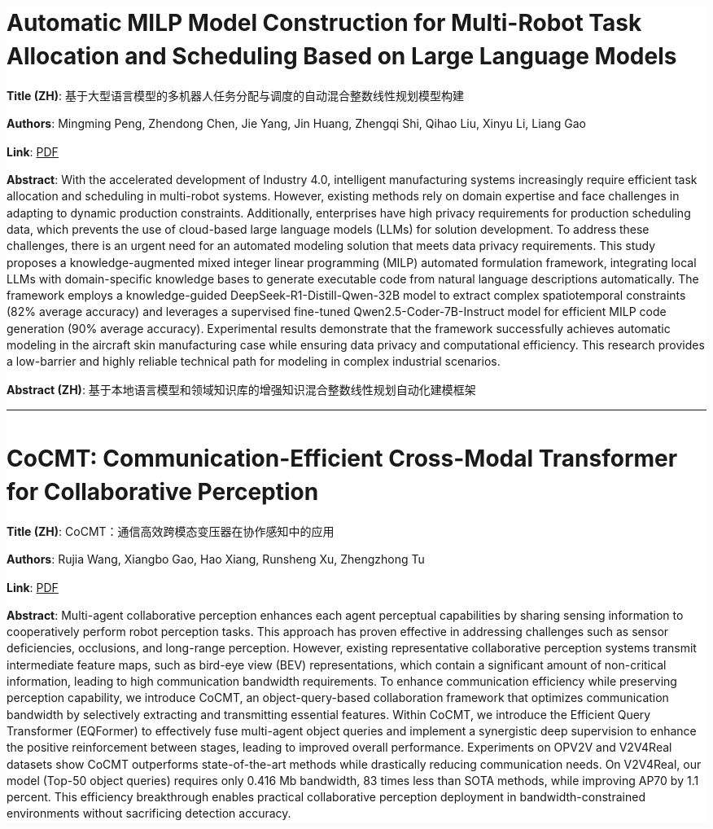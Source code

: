 # Automatic MILP Model Construction for Multi-Robot Task Allocation and Scheduling Based on Large Language Models 

**Title (ZH)**: 基于大型语言模型的多机器人任务分配与调度的自动混合整数线性规划模型构建 

**Authors**: Mingming Peng, Zhendong Chen, Jie Yang, Jin Huang, Zhengqi Shi, Qihao Liu, Xinyu Li, Liang Gao  

**Link**: [PDF](https://arxiv.org/pdf/2503.13813)  

**Abstract**: With the accelerated development of Industry 4.0, intelligent manufacturing systems increasingly require efficient task allocation and scheduling in multi-robot systems. However, existing methods rely on domain expertise and face challenges in adapting to dynamic production constraints. Additionally, enterprises have high privacy requirements for production scheduling data, which prevents the use of cloud-based large language models (LLMs) for solution development. To address these challenges, there is an urgent need for an automated modeling solution that meets data privacy requirements. This study proposes a knowledge-augmented mixed integer linear programming (MILP) automated formulation framework, integrating local LLMs with domain-specific knowledge bases to generate executable code from natural language descriptions automatically. The framework employs a knowledge-guided DeepSeek-R1-Distill-Qwen-32B model to extract complex spatiotemporal constraints (82% average accuracy) and leverages a supervised fine-tuned Qwen2.5-Coder-7B-Instruct model for efficient MILP code generation (90% average accuracy). Experimental results demonstrate that the framework successfully achieves automatic modeling in the aircraft skin manufacturing case while ensuring data privacy and computational efficiency. This research provides a low-barrier and highly reliable technical path for modeling in complex industrial scenarios. 

**Abstract (ZH)**: 基于本地语言模型和领域知识库的增强知识混合整数线性规划自动化建模框架 

---
# CoCMT: Communication-Efficient Cross-Modal Transformer for Collaborative Perception 

**Title (ZH)**: CoCMT：通信高效跨模态变压器在协作感知中的应用 

**Authors**: Rujia Wang, Xiangbo Gao, Hao Xiang, Runsheng Xu, Zhengzhong Tu  

**Link**: [PDF](https://arxiv.org/pdf/2503.13504)  

**Abstract**: Multi-agent collaborative perception enhances each agent perceptual capabilities by sharing sensing information to cooperatively perform robot perception tasks. This approach has proven effective in addressing challenges such as sensor deficiencies, occlusions, and long-range perception. However, existing representative collaborative perception systems transmit intermediate feature maps, such as bird-eye view (BEV) representations, which contain a significant amount of non-critical information, leading to high communication bandwidth requirements. To enhance communication efficiency while preserving perception capability, we introduce CoCMT, an object-query-based collaboration framework that optimizes communication bandwidth by selectively extracting and transmitting essential features. Within CoCMT, we introduce the Efficient Query Transformer (EQFormer) to effectively fuse multi-agent object queries and implement a synergistic deep supervision to enhance the positive reinforcement between stages, leading to improved overall performance. Experiments on OPV2V and V2V4Real datasets show CoCMT outperforms state-of-the-art methods while drastically reducing communication needs. On V2V4Real, our model (Top-50 object queries) requires only 0.416 Mb bandwidth, 83 times less than SOTA methods, while improving AP70 by 1.1 percent. This efficiency breakthrough enables practical collaborative perception deployment in bandwidth-constrained environments without sacrificing detection accuracy. 
